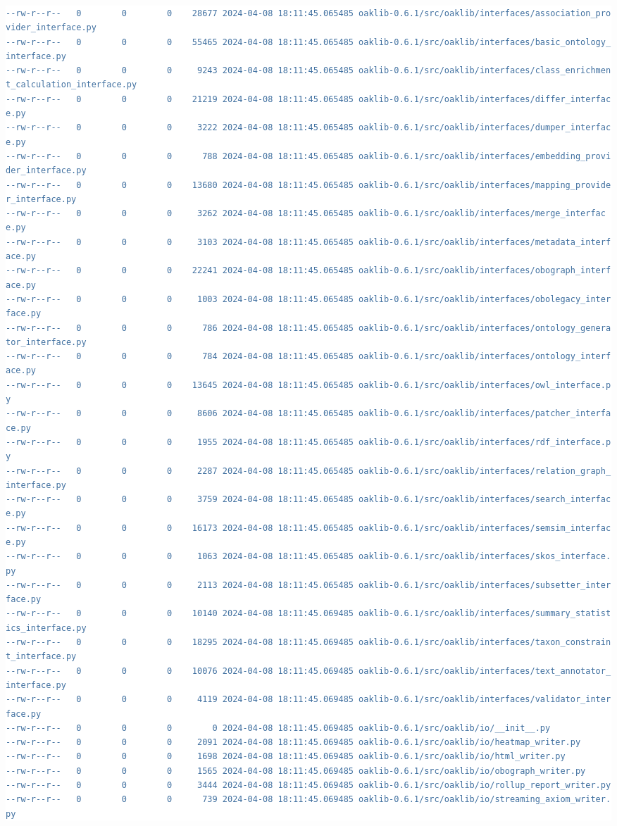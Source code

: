 ```diff
--rw-r--r--   0        0        0    28677 2024-04-08 18:11:45.065485 oaklib-0.6.1/src/oaklib/interfaces/association_provider_interface.py
--rw-r--r--   0        0        0    55465 2024-04-08 18:11:45.065485 oaklib-0.6.1/src/oaklib/interfaces/basic_ontology_interface.py
--rw-r--r--   0        0        0     9243 2024-04-08 18:11:45.065485 oaklib-0.6.1/src/oaklib/interfaces/class_enrichment_calculation_interface.py
--rw-r--r--   0        0        0    21219 2024-04-08 18:11:45.065485 oaklib-0.6.1/src/oaklib/interfaces/differ_interface.py
--rw-r--r--   0        0        0     3222 2024-04-08 18:11:45.065485 oaklib-0.6.1/src/oaklib/interfaces/dumper_interface.py
--rw-r--r--   0        0        0      788 2024-04-08 18:11:45.065485 oaklib-0.6.1/src/oaklib/interfaces/embedding_provider_interface.py
--rw-r--r--   0        0        0    13680 2024-04-08 18:11:45.065485 oaklib-0.6.1/src/oaklib/interfaces/mapping_provider_interface.py
--rw-r--r--   0        0        0     3262 2024-04-08 18:11:45.065485 oaklib-0.6.1/src/oaklib/interfaces/merge_interface.py
--rw-r--r--   0        0        0     3103 2024-04-08 18:11:45.065485 oaklib-0.6.1/src/oaklib/interfaces/metadata_interface.py
--rw-r--r--   0        0        0    22241 2024-04-08 18:11:45.065485 oaklib-0.6.1/src/oaklib/interfaces/obograph_interface.py
--rw-r--r--   0        0        0     1003 2024-04-08 18:11:45.065485 oaklib-0.6.1/src/oaklib/interfaces/obolegacy_interface.py
--rw-r--r--   0        0        0      786 2024-04-08 18:11:45.065485 oaklib-0.6.1/src/oaklib/interfaces/ontology_generator_interface.py
--rw-r--r--   0        0        0      784 2024-04-08 18:11:45.065485 oaklib-0.6.1/src/oaklib/interfaces/ontology_interface.py
--rw-r--r--   0        0        0    13645 2024-04-08 18:11:45.065485 oaklib-0.6.1/src/oaklib/interfaces/owl_interface.py
--rw-r--r--   0        0        0     8606 2024-04-08 18:11:45.065485 oaklib-0.6.1/src/oaklib/interfaces/patcher_interface.py
--rw-r--r--   0        0        0     1955 2024-04-08 18:11:45.065485 oaklib-0.6.1/src/oaklib/interfaces/rdf_interface.py
--rw-r--r--   0        0        0     2287 2024-04-08 18:11:45.065485 oaklib-0.6.1/src/oaklib/interfaces/relation_graph_interface.py
--rw-r--r--   0        0        0     3759 2024-04-08 18:11:45.065485 oaklib-0.6.1/src/oaklib/interfaces/search_interface.py
--rw-r--r--   0        0        0    16173 2024-04-08 18:11:45.065485 oaklib-0.6.1/src/oaklib/interfaces/semsim_interface.py
--rw-r--r--   0        0        0     1063 2024-04-08 18:11:45.065485 oaklib-0.6.1/src/oaklib/interfaces/skos_interface.py
--rw-r--r--   0        0        0     2113 2024-04-08 18:11:45.065485 oaklib-0.6.1/src/oaklib/interfaces/subsetter_interface.py
--rw-r--r--   0        0        0    10140 2024-04-08 18:11:45.069485 oaklib-0.6.1/src/oaklib/interfaces/summary_statistics_interface.py
--rw-r--r--   0        0        0    18295 2024-04-08 18:11:45.069485 oaklib-0.6.1/src/oaklib/interfaces/taxon_constraint_interface.py
--rw-r--r--   0        0        0    10076 2024-04-08 18:11:45.069485 oaklib-0.6.1/src/oaklib/interfaces/text_annotator_interface.py
--rw-r--r--   0        0        0     4119 2024-04-08 18:11:45.069485 oaklib-0.6.1/src/oaklib/interfaces/validator_interface.py
--rw-r--r--   0        0        0        0 2024-04-08 18:11:45.069485 oaklib-0.6.1/src/oaklib/io/__init__.py
--rw-r--r--   0        0        0     2091 2024-04-08 18:11:45.069485 oaklib-0.6.1/src/oaklib/io/heatmap_writer.py
--rw-r--r--   0        0        0     1698 2024-04-08 18:11:45.069485 oaklib-0.6.1/src/oaklib/io/html_writer.py
--rw-r--r--   0        0        0     1565 2024-04-08 18:11:45.069485 oaklib-0.6.1/src/oaklib/io/obograph_writer.py
--rw-r--r--   0        0        0     3444 2024-04-08 18:11:45.069485 oaklib-0.6.1/src/oaklib/io/rollup_report_writer.py
--rw-r--r--   0        0        0      739 2024-04-08 18:11:45.069485 oaklib-0.6.1/src/oaklib/io/streaming_axiom_writer.py
```